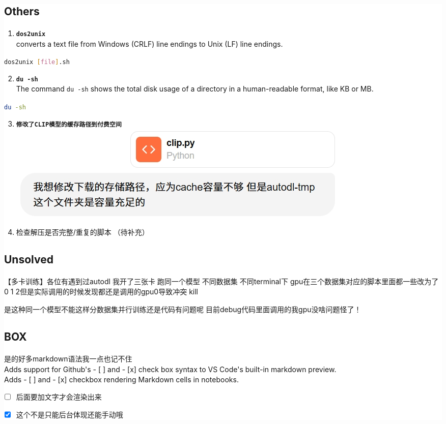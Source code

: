 ## **Others**
1. **`dos2unix`**  
   converts a text file from Windows (CRLF) line endings to Unix (LF) line endings.
```bash
dos2unix [file].sh
```

2. **`du -sh`**  
   The command `du -sh` shows the total disk usage of a directory in a human-readable format, like KB or MB.
```bash
du -sh
```

3. **`修改了CLIP模型的缓存路径到付费空间`**
   ![修改了CLIP模型的缓存路径到付费空间](https://github.com/oneHFR/xiaoxiaowu.github.io/blob/main/OVD_files/TOOL_img/CLIP_cache_path.png?raw=true)

4. 检查解压是否完整/重复的脚本
   （待补充）



## **Unsolved**
【多卡训练】各位有遇到过autodl 我开了三张卡 跑同一个模型 不同数据集 不同terminal下 gpu在三个数据集对应的脚本里面都一些改为了0 1 2但是实际调用的时候发现都还是调用的gpu0导致冲突 kill

是这种同一个模型不能这样分数据集并行训练还是代码有问题呢 目前debug代码里面调用的我gpu没啥问题怪了！


## **BOX**
是的好多markdown语法我一点也记不住   
Adds support for Github's - [ ] and - [x] check box syntax to VS Code's built-in markdown preview.  
Adds - [ ] and - [x] checkbox rendering Markdown cells in notebooks.  


- [ ] 后面要加文字才会渲染出来
- [x] 这个不是只能后台体现还能手动哦




